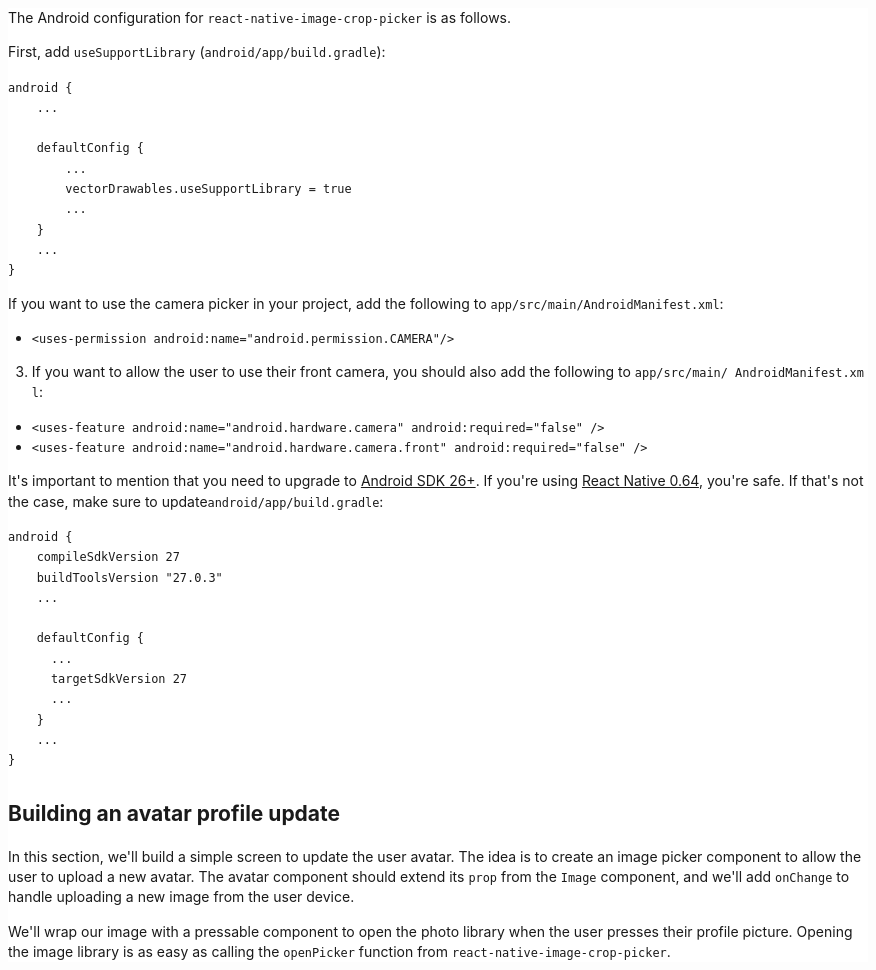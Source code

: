 The Android configuration for `react-native-image-crop-picker` is as follows.

First, add `useSupportLibrary` (`android/app/build.gradle`):

```
android {
    ...

    defaultConfig {
        ...
        vectorDrawables.useSupportLibrary = true
        ...
    }
    ...
}
```

If you want to use the camera picker in your project, add the following to `app/src/main/AndroidManifest.xml`:

- `<uses-permission android:name="android.permission.CAMERA"/>`

3. If you want to allow the user to use their front camera, you should also add the following to `app/src/main/ AndroidManifest.xml`:

- `<uses-feature android:name="android.hardware.camera" android:required="false" />`
- `<uses-feature android:name="android.hardware.camera.front" android:required="false" />`

It's important to mention that you need to upgrade to [Android SDK 26+](https://developer.android.com/studio/releases/platforms). If you're using [React Native 0.64](https://blog.logrocket.com/whats-new-in-react-native-0-64/), you're safe. If that's not the case, make sure to update`android/app/build.gradle`:

```tsx
android {
    compileSdkVersion 27
    buildToolsVersion "27.0.3"
    ...

    defaultConfig {
      ...
      targetSdkVersion 27
      ...
    }
    ...
}
```

## Building an avatar profile update

In this section, we'll build a simple screen to update the user avatar. The idea is to create an image picker component to allow the user to upload a new avatar. The avatar component should extend its `prop` from the `Image` component, and we'll add `onChange` to handle uploading a new image from the user device.

We'll wrap our image with a pressable component to open the photo library when the user presses their profile picture. Opening the image library is as easy as calling the `openPicker` function from `react-native-image-crop-picker`.
